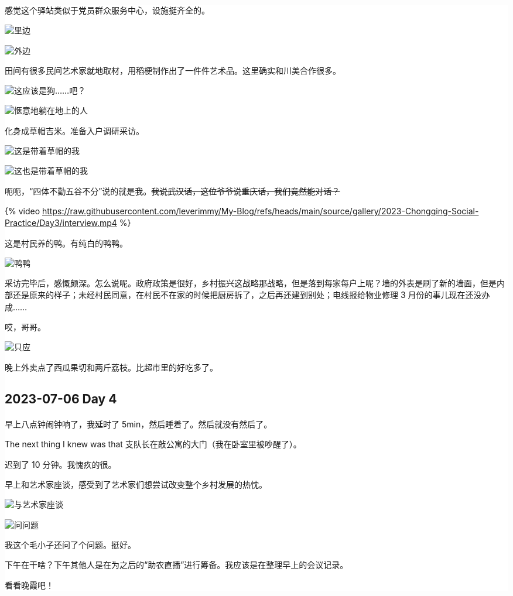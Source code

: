 感觉这个驿站类似于党员群众服务中心，设施挺齐全的。

![里边](https://raw.githubusercontent.com/leverimmy/My-Blog/refs/heads/main/source/gallery/2023-Chongqing-Social-Practice/Day3/inside.jpg)

![外边](https://raw.githubusercontent.com/leverimmy/My-Blog/refs/heads/main/source/gallery/2023-Chongqing-Social-Practice/Day3/outside.jpg)

田间有很多民间艺术家就地取材，用稻梗制作出了一件件艺术品。这里确实和川美合作很多。

![这应该是狗……吧？](https://raw.githubusercontent.com/leverimmy/My-Blog/refs/heads/main/source/gallery/2023-Chongqing-Social-Practice/Day3/dog.jpg)

![惬意地躺在地上的人](https://raw.githubusercontent.com/leverimmy/My-Blog/refs/heads/main/source/gallery/2023-Chongqing-Social-Practice/Day3/lay.jpg)

化身成草帽吉米。准备入户调研采访。

![这是带着草帽的我](https://raw.githubusercontent.com/leverimmy/My-Blog/refs/heads/main/source/gallery/2023-Chongqing-Social-Practice/Day3/selfie.jpg)

![这也是带着草帽的我](https://raw.githubusercontent.com/leverimmy/My-Blog/refs/heads/main/source/gallery/2023-Chongqing-Social-Practice/Day3/shadow.jpg)

呃呃，“四体不勤五谷不分”说的就是我。~~我说武汉话，这位爷爷说重庆话，我们竟然能对话？~~

{% video https://raw.githubusercontent.com/leverimmy/My-Blog/refs/heads/main/source/gallery/2023-Chongqing-Social-Practice/Day3/interview.mp4 %}

这是村民养的鸭。有纯白的鸭鸭。

![鸭鸭](https://raw.githubusercontent.com/leverimmy/My-Blog/refs/heads/main/source/gallery/2023-Chongqing-Social-Practice/Day3/duck.jpg)

采访完毕后，感慨颇深。怎么说呢。政府政策是很好，乡村振兴这战略那战略，但是落到每家每户上呢？墙的外表是刷了新的墙面，但是内部还是原来的样子；未经村民同意，在村民不在家的时候把厨房拆了，之后再还建到别处；电线报给物业修理 3 月份的事儿现在还没办成……

哎，哥哥。

![只应](https://raw.githubusercontent.com/leverimmy/My-Blog/refs/heads/main/source/gallery/2023-Chongqing-Social-Practice/Day3/stone-chicken.jpg)

晚上外卖点了西瓜果切和两斤荔枝。比超市里的好吃多了。

## 2023-07-06 Day 4

早上八点钟闹钟响了，我延时了 5min，然后睡着了。然后就没有然后了。

The next thing I knew was that 支队长在敲公寓的大门（我在卧室里被吵醒了）。

迟到了 10 分钟。我愧疚的很。

早上和艺术家座谈，感受到了艺术家们想尝试改变整个乡村发展的热忱。

![与艺术家座谈](https://raw.githubusercontent.com/leverimmy/My-Blog/refs/heads/main/source/gallery/2023-Chongqing-Social-Practice/Day4/artist-meeting-compressed.jpg)

![问问题](https://raw.githubusercontent.com/leverimmy/My-Blog/refs/heads/main/source/gallery/2023-Chongqing-Social-Practice/Day4/i-ask-artist-compressed.jpg)

我这个毛小子还问了个问题。挺好。

下午在干啥？下午其他人是在为之后的“助农直播”进行筹备。我应该是在整理早上的会议记录。

看看晚霞吧！
